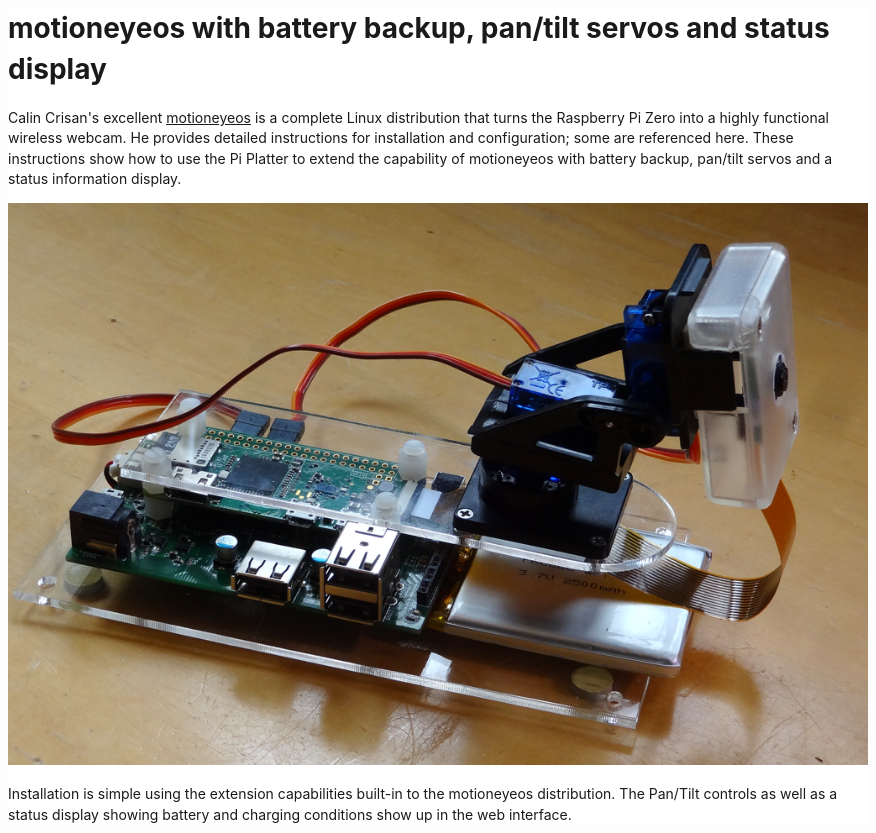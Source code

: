 # motioneyeos with battery backup, pan/tilt servos and status display
Calin Crisan's excellent [motioneyeos](https://github.com/ccrisan/motioneyeos) is a complete Linux distribution that turns the Raspberry Pi Zero into a highly functional wireless webcam.  He provides detailed instructions for installation and configuration; some are referenced here.  These instructions show how to use the Pi Platter to extend the capability of motioneyeos with battery backup, pan/tilt servos and a status information display.

![Webcam](pictures/pi_platter_cam.png)

Installation is simple using the extension capabilities built-in to the motioneyeos distribution.  The Pan/Tilt controls as well as a status display showing battery and charging conditions show up in the web interface.

